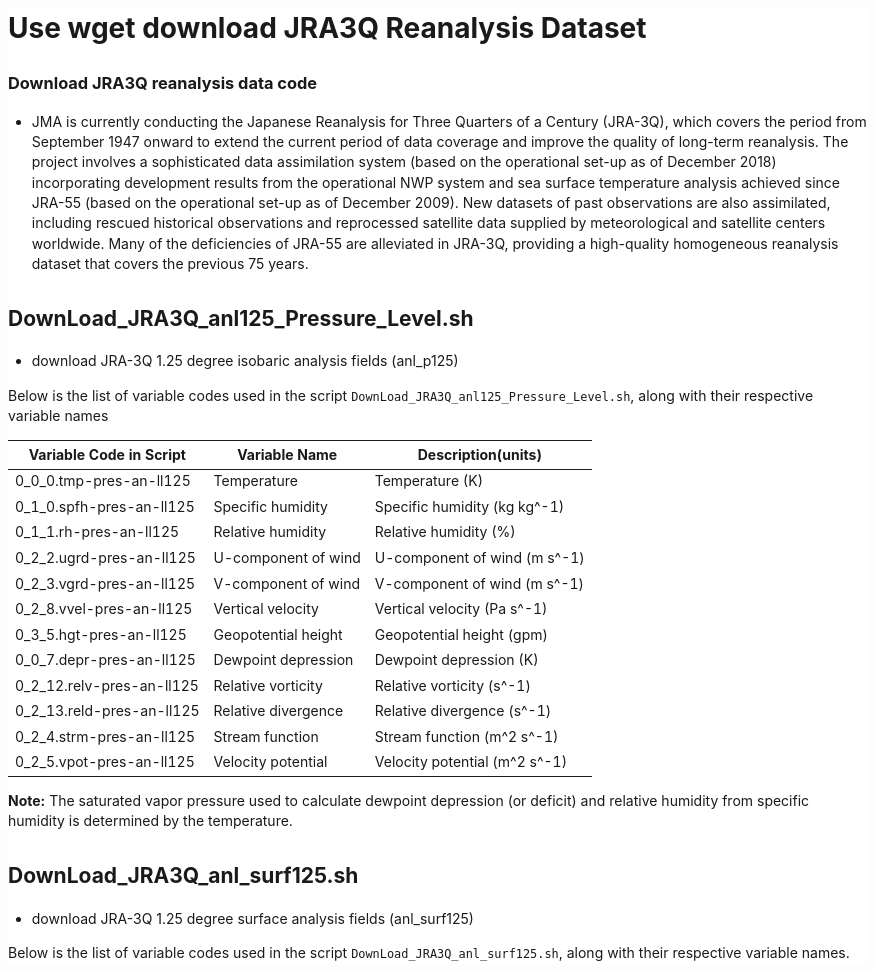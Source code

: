# Use wget download JRA3Q Reanalysis Dataset
### Download JRA3Q reanalysis data code

- JMA is currently conducting the Japanese Reanalysis for Three Quarters of a Century (JRA-3Q), which covers the period from September 1947 onward to extend the current period of data coverage and improve the quality of long-term reanalysis. The project involves a sophisticated data assimilation system (based on the operational set-up as of December 2018) incorporating development results from the operational NWP system and sea surface temperature analysis achieved since JRA-55 (based on the operational set-up as of December 2009). New datasets of past observations are also assimilated, including rescued historical observations and reprocessed satellite data supplied by meteorological and satellite centers worldwide. Many of the deficiencies of JRA-55 are alleviated in JRA-3Q, providing a high-quality homogeneous reanalysis dataset that covers the previous 75 years.

## DownLoad_JRA3Q_anl125_Pressure_Level.sh
- download JRA-3Q 1.25 degree isobaric analysis fields (anl_p125)

Below is the list of variable codes used in the script `DownLoad_JRA3Q_anl125_Pressure_Level.sh`, along with their respective variable names


| Variable Code in Script          | Variable Name               | Description(units)                                            |
|-----------------------------------|-----------------------------|--------------------------------------------------------------|
| 0_0_0.tmp-pres-an-ll125        | Temperature                 | Temperature (K)                                            |
| 0_1_0.spfh-pres-an-ll125       | Specific humidity           | Specific humidity (kg kg^-1)                                |
| 0_1_1.rh-pres-an-ll125         | Relative humidity           | Relative humidity (%)                                      |
| 0_2_2.ugrd-pres-an-ll125       | U-component of wind         | U-component of wind (m s^-1)                               |
| 0_2_3.vgrd-pres-an-ll125      | V-component of wind         | V-component of wind (m s^-1)                               |
| 0_2_8.vvel-pres-an-ll125      | Vertical velocity           | Vertical velocity (Pa s^-1)                                |
| 0_3_5.hgt-pres-an-ll125        | Geopotential height         | Geopotential height (gpm)                                  |
| 0_0_7.depr-pres-an-ll125       | Dewpoint depression         | Dewpoint depression (K)                                    |
| 0_2_12.relv-pres-an-ll125      | Relative vorticity          | Relative vorticity (s^-1)                                  |
| 0_2_13.reld-pres-an-ll125      | Relative divergence         | Relative divergence (s^-1)                                 |
| 0_2_4.strm-pres-an-ll125       | Stream function             | Stream function (m^2 s^-1)                                  |
| 0_2_5.vpot-pres-an-ll125       | Velocity potential          | Velocity potential (m^2 s^-1)                               |


**Note:** The saturated vapor pressure used to calculate dewpoint depression (or deficit) and relative humidity from specific humidity is determined by the temperature.
## DownLoad_JRA3Q_anl_surf125.sh
- download JRA-3Q 1.25 degree surface analysis fields (anl_surf125)
  
Below is the list of variable codes used in the script `DownLoad_JRA3Q_anl_surf125.sh`, along with their respective variable names.
